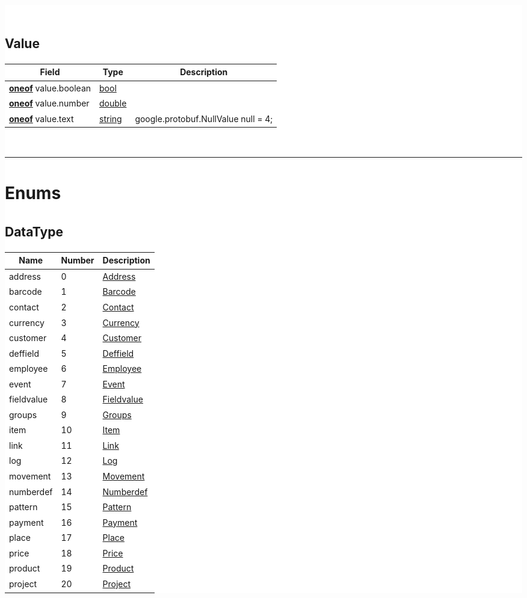 <br />



## Value



| Field | Type | Description |
| ----- | ---- | ----------- |
| [**oneof**](https://developers.google.com/protocol-buffers/docs/proto3#oneof) value.boolean | [ bool](#bool) |  |
| [**oneof**](https://developers.google.com/protocol-buffers/docs/proto3#oneof) value.number | [ double](#double) |  |
| [**oneof**](https://developers.google.com/protocol-buffers/docs/proto3#oneof) value.text | [ string](#string) | google.protobuf.NullValue null = 4; |

<br />



---
# Enums



## DataType


| Name | Number | Description |
| ---- | ------ | ----------- |
| address | 0 | [Address](#address) |
| barcode | 1 | [Barcode](#barcode) |
| contact | 2 | [Contact](#contact) |
| currency | 3 | [Currency](#currency) |
| customer | 4 | [Customer](#customer) |
| deffield | 5 | [Deffield](#deffield) |
| employee | 6 | [Employee](#employee) |
| event | 7 | [Event](#event) |
| fieldvalue | 8 | [Fieldvalue](#fieldvalue) |
| groups | 9 | [Groups](#groups) |
| item | 10 | [Item](#item) |
| link | 11 | [Link](#link) |
| log | 12 | [Log](#log) |
| movement | 13 | [Movement](#movement) |
| numberdef | 14 | [Numberdef](#numberdef) |
| pattern | 15 | [Pattern](#pattern) |
| payment | 16 | [Payment](#payment) |
| place | 17 | [Place](#place) |
| price | 18 | [Price](#price) |
| product | 19 | [Product](#product) |
| project | 20 | [Project](#project) |